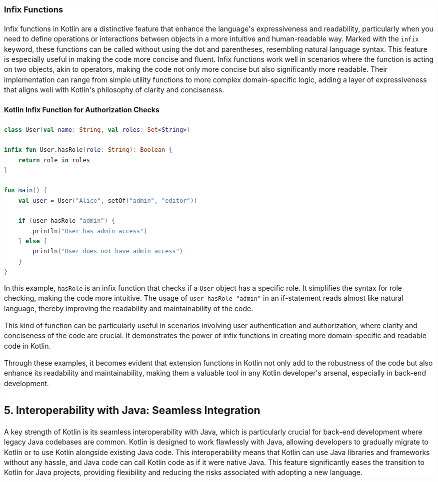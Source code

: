 ### Infix Functions

Infix functions in Kotlin are a distinctive feature that enhance the language's expressiveness and readability, particularly when you need to define operations or interactions between objects in a more intuitive and human-readable way. Marked with the `infix` keyword, these functions can be called without using the dot and parentheses, resembling natural language syntax. This feature is especially useful in making the code more concise and fluent. Infix functions work well in scenarios where the function is acting on two objects, akin to operators, making the code not only more concise but also significantly more readable. Their implementation can range from simple utility functions to more complex domain-specific logic, adding a layer of expressiveness that aligns well with Kotlin's philosophy of clarity and conciseness.
#### Kotlin Infix Function for Authorization Checks

```kotlin
class User(val name: String, val roles: Set<String>)

infix fun User.hasRole(role: String): Boolean {
    return role in roles
}

fun main() {
    val user = User("Alice", setOf("admin", "editor"))

    if (user hasRole "admin") {
        println("User has admin access")
    } else {
        println("User does not have admin access")
    }
}
```

In this example, `hasRole` is an infix function that checks if a `User` object has a specific role. It simplifies the syntax for role checking, making the code more intuitive. The usage of `user hasRole "admin"` in an if-statement reads almost like natural language, thereby improving the readability and maintainability of the code.

This kind of function can be particularly useful in scenarios involving user authentication and authorization, where clarity and conciseness of the code are crucial. It demonstrates the power of infix functions in creating more domain-specific and readable code in Kotlin.

Through these examples, it becomes evident that extension functions in Kotlin not only add to the robustness of the code but also enhance its readability and maintainability, making them a valuable tool in any Kotlin developer's arsenal, especially in back-end development.

## 5. Interoperability with Java: Seamless Integration

A key strength of Kotlin is its seamless interoperability with Java, which is particularly crucial for back-end development where legacy Java codebases are common. Kotlin is designed to work flawlessly with Java, allowing developers to gradually migrate to Kotlin or to use Kotlin alongside existing Java code. This interoperability means that Kotlin can use Java libraries and frameworks without any hassle, and Java code can call Kotlin code as if it were native Java. This feature significantly eases the transition to Kotlin for Java projects, providing flexibility and reducing the risks associated with adopting a new language.
